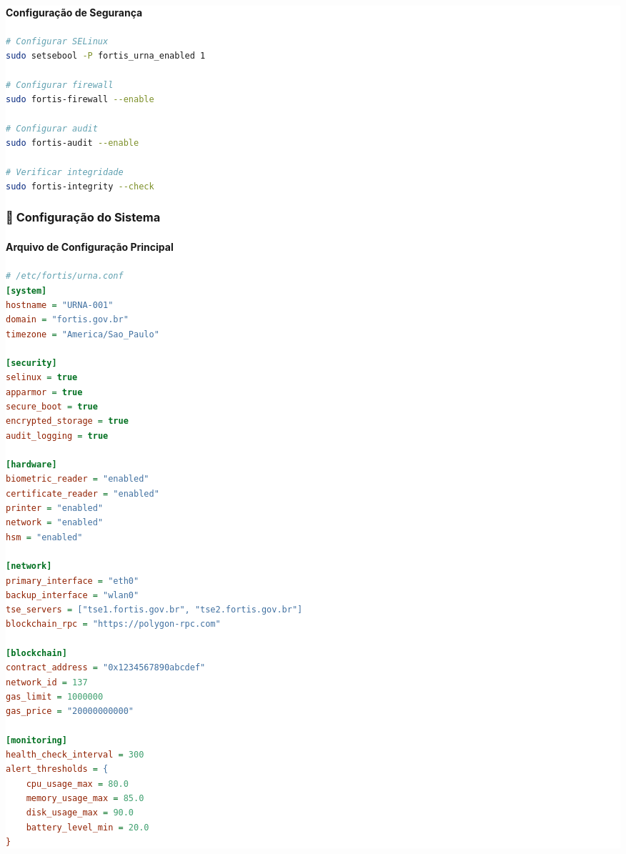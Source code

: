 #### **Configuração de Segurança**
```bash
# Configurar SELinux
sudo setsebool -P fortis_urna_enabled 1

# Configurar firewall
sudo fortis-firewall --enable

# Configurar audit
sudo fortis-audit --enable

# Verificar integridade
sudo fortis-integrity --check
```

### 🔧 **Configuração do Sistema**

#### **Arquivo de Configuração Principal**
```ini
# /etc/fortis/urna.conf
[system]
hostname = "URNA-001"
domain = "fortis.gov.br"
timezone = "America/Sao_Paulo"

[security]
selinux = true
apparmor = true
secure_boot = true
encrypted_storage = true
audit_logging = true

[hardware]
biometric_reader = "enabled"
certificate_reader = "enabled"
printer = "enabled"
network = "enabled"
hsm = "enabled"

[network]
primary_interface = "eth0"
backup_interface = "wlan0"
tse_servers = ["tse1.fortis.gov.br", "tse2.fortis.gov.br"]
blockchain_rpc = "https://polygon-rpc.com"

[blockchain]
contract_address = "0x1234567890abcdef"
network_id = 137
gas_limit = 1000000
gas_price = "20000000000"

[monitoring]
health_check_interval = 300
alert_thresholds = {
    cpu_usage_max = 80.0
    memory_usage_max = 85.0
    disk_usage_max = 90.0
    battery_level_min = 20.0
}
```
